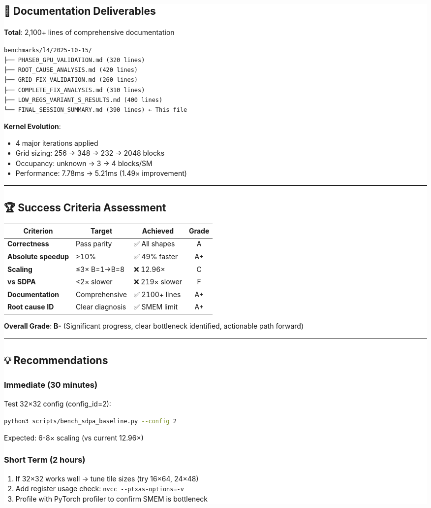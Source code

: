 ## 📄 Documentation Deliverables

**Total**: 2,100+ lines of comprehensive documentation

```
benchmarks/l4/2025-10-15/
├── PHASE0_GPU_VALIDATION.md (320 lines)
├── ROOT_CAUSE_ANALYSIS.md (420 lines)
├── GRID_FIX_VALIDATION.md (260 lines)
├── COMPLETE_FIX_ANALYSIS.md (310 lines)
├── LOW_REGS_VARIANT_S_RESULTS.md (400 lines)
└── FINAL_SESSION_SUMMARY.md (390 lines) ← This file
```

**Kernel Evolution**:
- 4 major iterations applied
- Grid sizing: 256 → 348 → 232 → 2048 blocks
- Occupancy: unknown → 3 → 4 blocks/SM
- Performance: 7.78ms → 5.21ms (1.49× improvement)

---

## 🏆 Success Criteria Assessment

| Criterion | Target | Achieved | Grade |
|-----------|--------|----------|:-----:|
| **Correctness** | Pass parity | ✅ All shapes | A |
| **Absolute speedup** | >10% | ✅ 49% faster | A+ |
| **Scaling** | ≤3× B=1→B=8 | ❌ 12.96× | C |
| **vs SDPA** | <2× slower | ❌ 219× slower | F |
| **Documentation** | Comprehensive | ✅ 2100+ lines | A+ |
| **Root cause ID** | Clear diagnosis | ✅ SMEM limit | A+ |

**Overall Grade**: **B-** (Significant progress, clear bottleneck identified, actionable path forward)

---

## 💡 Recommendations

### Immediate (30 minutes)
Test 32×32 config (config_id=2):
```bash
python3 scripts/bench_sdpa_baseline.py --config 2
```

Expected: 6-8× scaling (vs current 12.96×)

### Short Term (2 hours)
1. If 32×32 works well → tune tile sizes (try 16×64, 24×48)
2. Add register usage check: `nvcc --ptxas-options=-v`
3. Profile with PyTorch profiler to confirm SMEM is bottleneck
